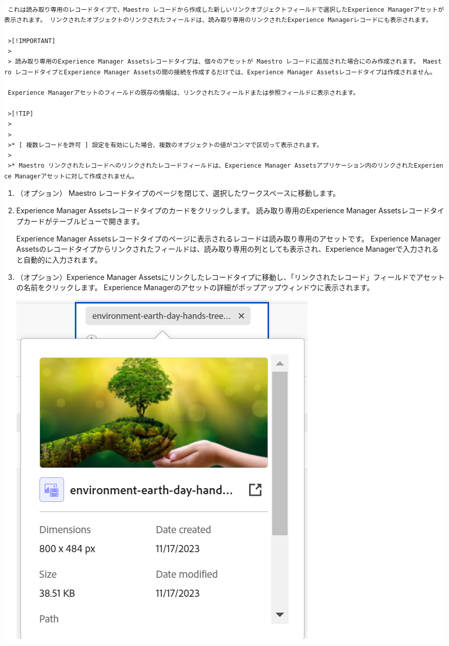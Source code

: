      これは読み取り専用のレコードタイプで、Maestro レコードから作成した新しいリンクオブジェクトフィールドで選択したExperience Managerアセットが表示されます。 リンクされたオブジェクトのリンクされたフィールドは、読み取り専用のリンクされたExperience Managerレコードにも表示されます。

     >[!IMPORTANT]
     >
     > 読み取り専用のExperience Manager Assetsレコードタイプは、個々のアセットが Maestro レコードに追加された場合にのみ作成されます。 Maestro レコードタイプとExperience Manager Assetsの間の接続を作成するだけでは、Experience Manager Assetsレコードタイプは作成されません。

     Experience Managerアセットのフィールドの既存の情報は、リンクされたフィールドまたは参照フィールドに表示されます。

     >[!TIP]
     >
     >
     >* [ 複数レコードを許可 ] 設定を有効にした場合、複数のオブジェクトの値がコンマで区切って表示されます。
     >
     >* Maestro リンクされたレコードへのリンクされたレコードフィールドは、Experience Manager Assetsアプリケーション内のリンクされたExperience Managerアセットに対して作成されません。


1. （オプション） Maestro レコードタイプのページを閉じて、選択したワークスペースに移動します。
1. Experience Manager Assetsレコードタイプのカードをクリックします。 読み取り専用のExperience Manager Assetsレコードタイプカードがテーブルビューで開きます。

   Experience Manager Assetsレコードタイプのページに表示されるレコードは読み取り専用のアセットです。 Experience Manager Assetsのレコードタイプからリンクされたフィールドは、読み取り専用の列としても表示され、Experience Managerで入力されると自動的に入力されます。

1. （オプション）Experience Manager Assetsにリンクしたレコードタイプに移動し、「リンクされたレコード」フィールドでアセットの名前をクリックします。 Experience Managerのアセットの詳細がポップアップウィンドウに表示されます。 

   ![](assets/asset-pop-up-window-with-aem-details-and-thumbnail.png)
